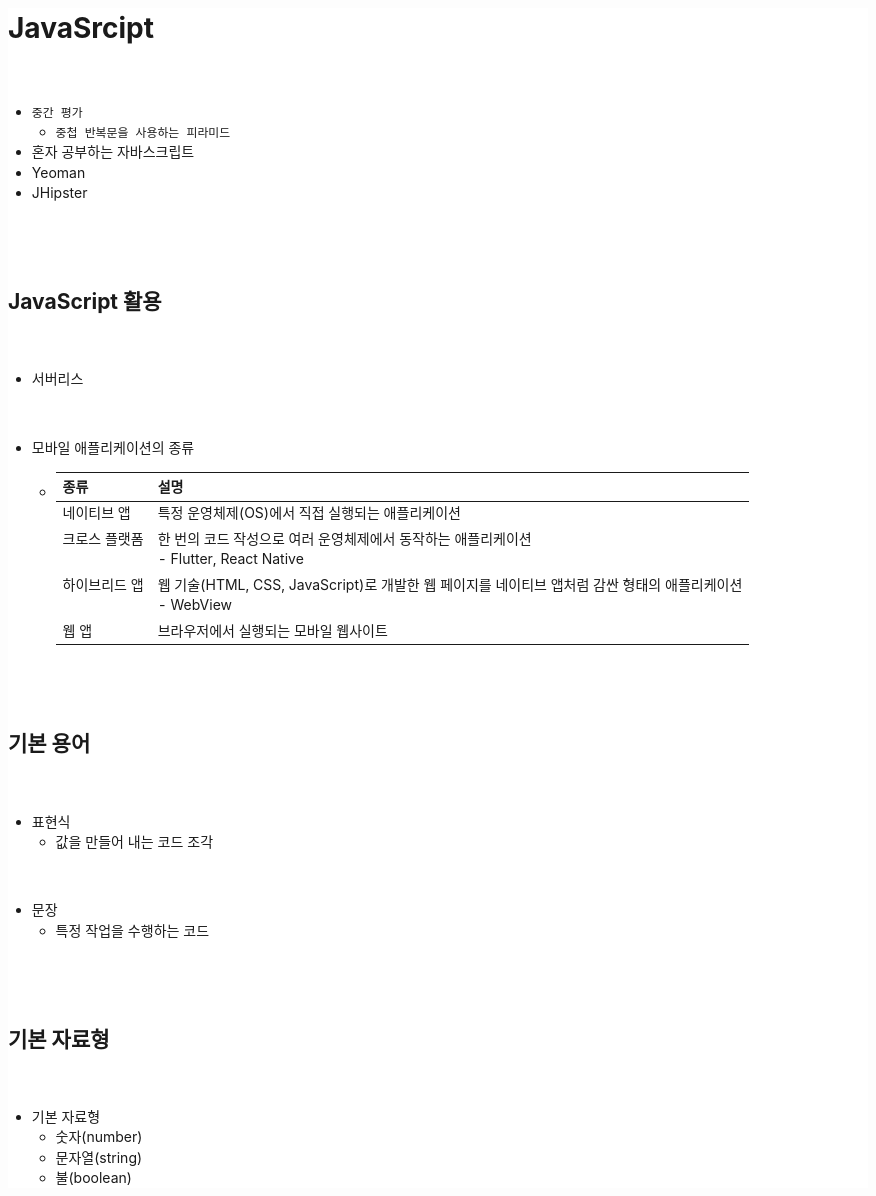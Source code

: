 # JavaSrcipt

<br>

- `중간 평가`
    - `중첩 반복문을 사용하는 피라미드`
- 혼자 공부하는 자바스크립트
- Yeoman
- JHipster

<br><br>

## JavaScript 활용

<br>

- 서버리스

<br>

- 모바일 애플리케이션의 종류
    - |종류|설명|
        |-|-|
        |네이티브 앱|특정 운영체제(OS)에서 직접 실행되는 애플리케이션|
        |크로스 플랫폼|한 번의 코드 작성으로 여러 운영체제에서 동작하는 애플리케이션<br>- Flutter, React Native|
        |하이브리드 앱|웹 기술(HTML, CSS, JavaScript)로 개발한 웹 페이지를 네이티브 앱처럼 감싼 형태의 애플리케이션<br>- WebView|
        |웹 앱|브라우저에서 실행되는 모바일 웹사이트|

<br><br>

## 기본 용어

<br>

- 표현식
    - 값을 만들어 내는 코드 조각

<br>

- 문장
    - 특정 작업을 수행하는 코드

<br><br>

## 기본 자료형

<br>

- 기본 자료형
    - 숫자(number)
    - 문자열(string)
    - 불(boolean)
